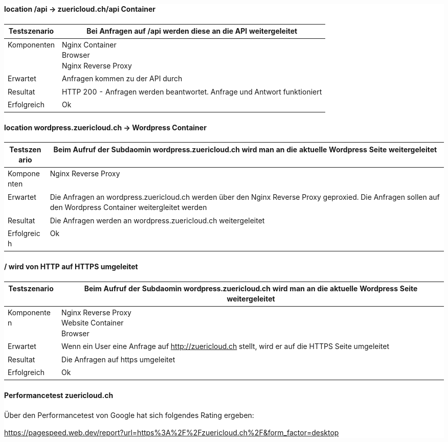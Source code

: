 #### location /api -> zuericloud.ch/api Container

| Testszenario | Bei Anfragen auf /api werden diese an die API weitergeleitet  |
|--------------|---|
| Komponenten  | Nginx Container <br> Browser <br> Nginx Reverse Proxy|
| Erwartet     | Anfragen kommen zu der API durch |
| Resultat     | HTTP 200 - Anfragen werden beantwortet. Anfrage und Antwort funktioniert  |
| Erfolgreich  | Ok  |

#### location wordpress.zuericloud.ch -> Wordpress Container

| Testszenario | Beim Aufruf der Subdaomin wordpress.zuericloud.ch wird man an die aktuelle Wordpress Seite weitergeleitet   |
|--------------|---|
| Komponenten  | Nginx Reverse Proxy  |
| Erwartet     | Die Anfragen an wordpress.zuericloud.ch werden über den Nginx Reverse Proxy geproxied. Die Anfragen sollen auf den Wordpress Container weitergleitet werden  |
| Resultat     | Die Anfragen werden an wordpress.zuericloud.ch weitergeleitet  |
| Erfolgreich  | Ok  |

#### / wird von HTTP auf HTTPS umgeleitet

| Testszenario | Beim Aufruf der Subdaomin wordpress.zuericloud.ch wird man an die aktuelle Wordpress Seite weitergeleitet   |
|--------------|---|
| Komponenten  | Nginx Reverse Proxy <br> Website Container <br> Browser  |
| Erwartet     | Wenn ein User eine Anfrage auf http://zuericloud.ch stellt, wird er auf die HTTPS Seite umgeleitet |
| Resultat     | Die Anfragen auf https umgeleitet  |
| Erfolgreich  | Ok  |

#### Performancetest zuericloud.ch

Über den Performancetest von Google hat sich folgendes Rating ergeben:

https://pagespeed.web.dev/report?url=https%3A%2F%2Fzuericloud.ch%2F&form_factor=desktop
